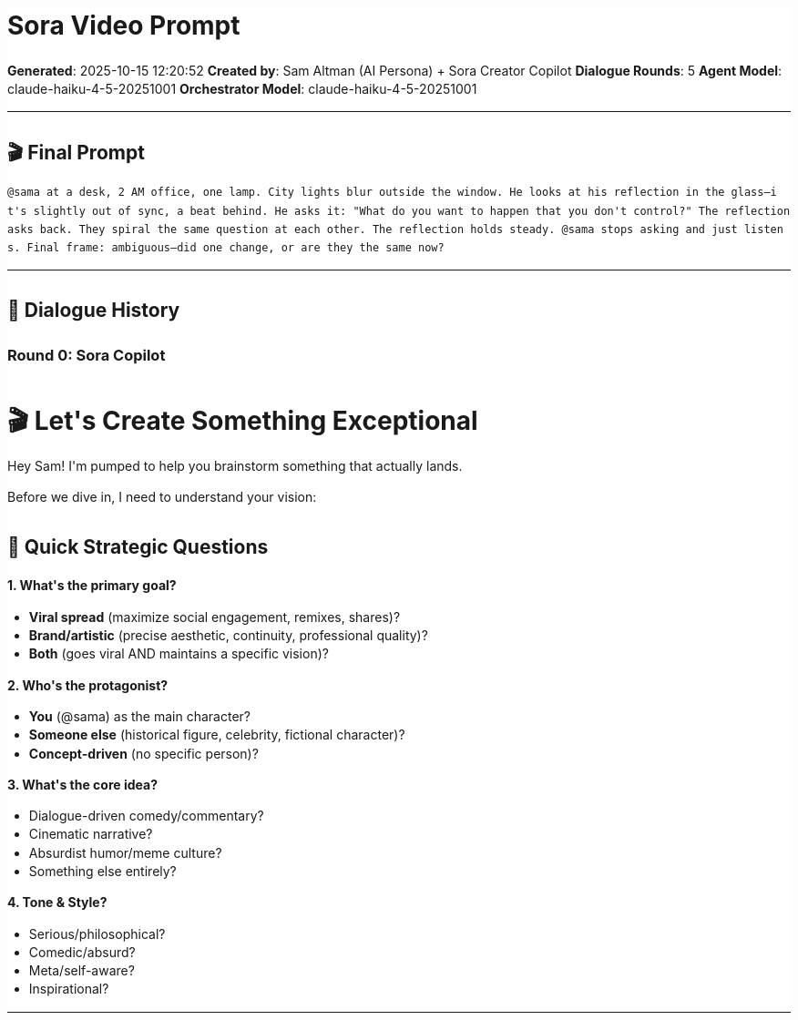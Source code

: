 # Sora Video Prompt

**Generated**: 2025-10-15 12:20:52
**Created by**: Sam Altman (AI Persona) + Sora Creator Copilot
**Dialogue Rounds**: 5
**Agent Model**: claude-haiku-4-5-20251001
**Orchestrator Model**: claude-haiku-4-5-20251001

---

## 🎬 Final Prompt

```
@sama at a desk, 2 AM office, one lamp. City lights blur outside the window. He looks at his reflection in the glass—it's slightly out of sync, a beat behind. He asks it: "What do you want to happen that you don't control?" The reflection asks back. They spiral the same question at each other. The reflection holds steady. @sama stops asking and just listens. Final frame: ambiguous—did one change, or are they the same now?
```

---

## 💬 Dialogue History

### Round 0: Sora Copilot

# 🎬 Let's Create Something Exceptional

Hey Sam! I'm pumped to help you brainstorm something that actually lands.

Before we dive in, I need to understand your vision:

## 🎯 Quick Strategic Questions

**1. What's the primary goal?**
- **Viral spread** (maximize social engagement, remixes, shares)?
- **Brand/artistic** (precise aesthetic, continuity, professional quality)?
- **Both** (goes viral AND maintains a specific vision)?

**2. Who's the protagonist?**
- **You** (@sama) as the main character?
- **Someone else** (historical figure, celebrity, fictional character)?
- **Concept-driven** (no specific person)?

**3. What's the core idea?**
- Dialogue-driven comedy/commentary?
- Cinematic narrative?
- Absurdist humor/meme culture?
- Something else entirely?

**4. Tone & Style?**
- Serious/philosophical?
- Comedic/absurd?
- Meta/self-aware?
- Inspirational?

---